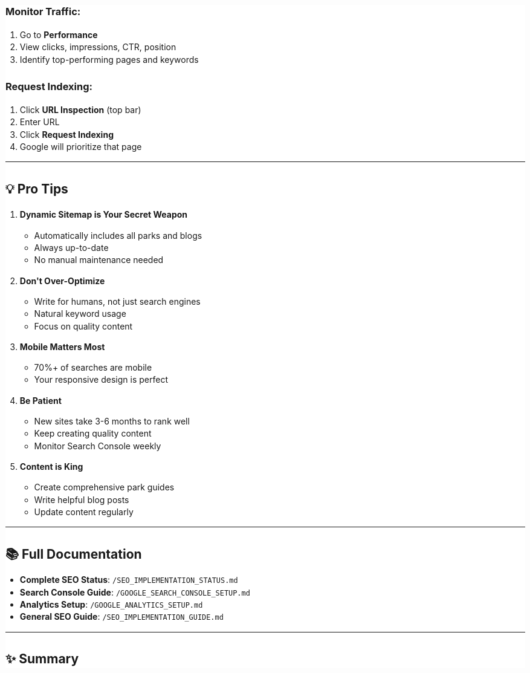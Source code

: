 ### Monitor Traffic:
1. Go to **Performance**
2. View clicks, impressions, CTR, position
3. Identify top-performing pages and keywords

### Request Indexing:
1. Click **URL Inspection** (top bar)
2. Enter URL
3. Click **Request Indexing**
4. Google will prioritize that page

---

## 💡 Pro Tips

1. **Dynamic Sitemap is Your Secret Weapon**
   - Automatically includes all parks and blogs
   - Always up-to-date
   - No manual maintenance needed

2. **Don't Over-Optimize**
   - Write for humans, not just search engines
   - Natural keyword usage
   - Focus on quality content

3. **Mobile Matters Most**
   - 70%+ of searches are mobile
   - Your responsive design is perfect

4. **Be Patient**
   - New sites take 3-6 months to rank well
   - Keep creating quality content
   - Monitor Search Console weekly

5. **Content is King**
   - Create comprehensive park guides
   - Write helpful blog posts
   - Update content regularly

---

## 📚 Full Documentation

- **Complete SEO Status**: `/SEO_IMPLEMENTATION_STATUS.md`
- **Search Console Guide**: `/GOOGLE_SEARCH_CONSOLE_SETUP.md`
- **Analytics Setup**: `/GOOGLE_ANALYTICS_SETUP.md`
- **General SEO Guide**: `/SEO_IMPLEMENTATION_GUIDE.md`

---

## ✨ Summary
